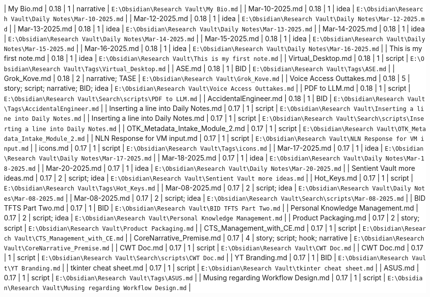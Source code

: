 | My Bio.md | 0.18 | 1 | narrative | `E:\Obsidian\Research Vault\My Bio.md` |
| Mar-10-2025.md | 0.18 | 1 | idea | `E:\Obsidian\Research Vault\Daily Notes\Mar-10-2025.md` |
| Mar-12-2025.md | 0.18 | 1 | idea | `E:\Obsidian\Research Vault\Daily Notes\Mar-12-2025.md` |
| Mar-13-2025.md | 0.18 | 1 | idea | `E:\Obsidian\Research Vault\Daily Notes\Mar-13-2025.md` |
| Mar-14-2025.md | 0.18 | 1 | idea | `E:\Obsidian\Research Vault\Daily Notes\Mar-14-2025.md` |
| Mar-15-2025.md | 0.18 | 1 | idea | `E:\Obsidian\Research Vault\Daily Notes\Mar-15-2025.md` |
| Mar-16-2025.md | 0.18 | 1 | idea | `E:\Obsidian\Research Vault\Daily Notes\Mar-16-2025.md` |
| This is my first note.md | 0.18 | 1 | idea | `E:\Obsidian\Research Vault\This is my first note.md` |
| Virtual_Desktop.md | 0.18 | 1 | script | `E:\Obsidian\Research Vault\Tags\Virtual_Desktop.md` |
| ASE.md | 0.18 | 1 | BID | `E:\Obsidian\Research Vault\Tags\ASE.md` |
| Grok_Kove.md | 0.18 | 2 | narrative; TASE | `E:\Obsidian\Research Vault\Grok_Kove.md` |
| Voice Access Outtakes.md | 0.18 | 5 | story; script; narrative; BID; idea | `E:\Obsidian\Research Vault\Voice Access Outtakes.md` |
| PDF to LLM.md | 0.18 | 1 | script | `E:\Obsidian\Research Vault\Search\scripts\PDF to LLM.md` |
| AccidentalEngineer.md | 0.18 | 1 | BID | `E:\Obsidian\Research Vault\Tags\AccidentalEngineer.md` |
| Inserting a line into Daily Notes.md | 0.17 | 1 | script | `E:\Obsidian\Research Vault\Inserting a line into Daily Notes.md` |
| Inserting a line into Daily Notes.md | 0.17 | 1 | script | `E:\Obsidian\Research Vault\Search\scripts\Inserting a line into Daily Notes.md` |
| OTK_Metadata_Intake_Module_2.md | 0.17 | 1 | script | `E:\Obsidian\Research Vault\OTK_Metadata_Intake_Module_2.md` |
| NLN Response for VM input.md | 0.17 | 1 | script | `E:\Obsidian\Research Vault\NLN Response for VM input.md` |
| icons.md | 0.17 | 1 | script | `E:\Obsidian\Research Vault\Tags\icons.md` |
| Mar-17-2025.md | 0.17 | 1 | idea | `E:\Obsidian\Research Vault\Daily Notes\Mar-17-2025.md` |
| Mar-18-2025.md | 0.17 | 1 | idea | `E:\Obsidian\Research Vault\Daily Notes\Mar-18-2025.md` |
| Mar-20-2025.md | 0.17 | 1 | idea | `E:\Obsidian\Research Vault\Daily Notes\Mar-20-2025.md` |
| Sentient Vault more ideas.md | 0.17 | 2 | script; idea | `E:\Obsidian\Research Vault\Sentient Vault more ideas.md` |
| Hot_Keys.md | 0.17 | 1 | script | `E:\Obsidian\Research Vault\Tags\Hot_Keys.md` |
| Mar-08-2025.md | 0.17 | 2 | script; idea | `E:\Obsidian\Research Vault\Daily Notes\Mar-08-2025.md` |
| Mar-08-2025.md | 0.17 | 2 | script; idea | `E:\Obsidian\Research Vault\Search\scripts\Mar-08-2025.md` |
| BID TFTS Part Two.md | 0.17 | 1 | BID | `E:\Obsidian\Research Vault\BID TFTS Part Two.md` |
| Personal Knowledge Management.md | 0.17 | 2 | script; idea | `E:\Obsidian\Research Vault\Personal Knowledge Management.md` |
| Product Packaging.md | 0.17 | 2 | story; script | `E:\Obsidian\Research Vault\Product Packaging.md` |
| CTS_Management_with_CE.md | 0.17 | 1 | script | `E:\Obsidian\Research Vault\CTS_Management_with_CE.md` |
| CoreNarrative_Premise.md | 0.17 | 4 | story; script; hook; narrative | `E:\Obsidian\Research Vault\CoreNarrative_Premise.md` |
| CWT Doc.md | 0.17 | 1 | script | `E:\Obsidian\Research Vault\CWT Doc.md` |
| CWT Doc.md | 0.17 | 1 | script | `E:\Obsidian\Research Vault\Search\scripts\CWT Doc.md` |
| YT Branding.md | 0.17 | 1 | BID | `E:\Obsidian\Research Vault\YT Branding.md` |
| tkinter cheat sheet.md | 0.17 | 1 | script | `E:\Obsidian\Research Vault\tkinter cheat sheet.md` |
| ASUS.md | 0.17 | 1 | script | `E:\Obsidian\Research Vault\Tags\ASUS.md` |
| Musing regarding Workflow Design.md | 0.17 | 1 | script | `E:\Obsidian\Research Vault\Musing regarding Workflow Design.md` |